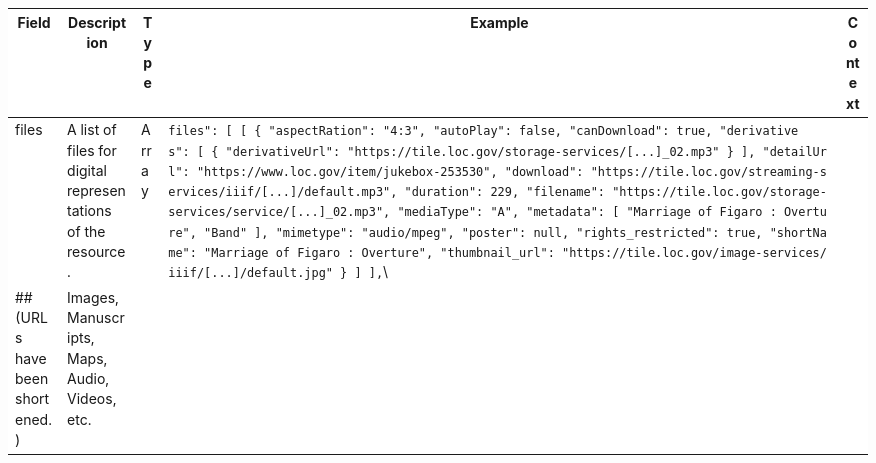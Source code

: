 | **Field** | **Description** | **Type** | **Example** | **Context** |
| --- | --- | --- | --- | --- |
| files | A list of files for digital representations of the resource. | Array | `files": [ [ { "aspectRation": "4:3", "autoPlay": false, "canDownload": true, "derivatives": [ { "derivativeUrl": "https://tile.loc.gov/storage-services/[...]_02.mp3" } ], "detailUrl": "https://www.loc.gov/item/jukebox-253530", "download": "https://tile.loc.gov/streaming-services/iiif/[...]/default.mp3", "duration": 229, "filename": "https://tile.loc.gov/storage-services/service/[...]_02.mp3", "mediaType": "A", "metadata": [ "Marriage of Figaro : Overture", "Band" ], "mimetype": "audio/mpeg", "poster": null, "rights_restricted": true, "shortName": "Marriage of Figaro : Overture", "thumbnail_url": "https://tile.loc.gov/image-services/iiif/[...]/default.jpg" } ] ],`\
## (URLs have been shortened.) | Images, Manuscripts, Maps, Audio, Videos, etc. |